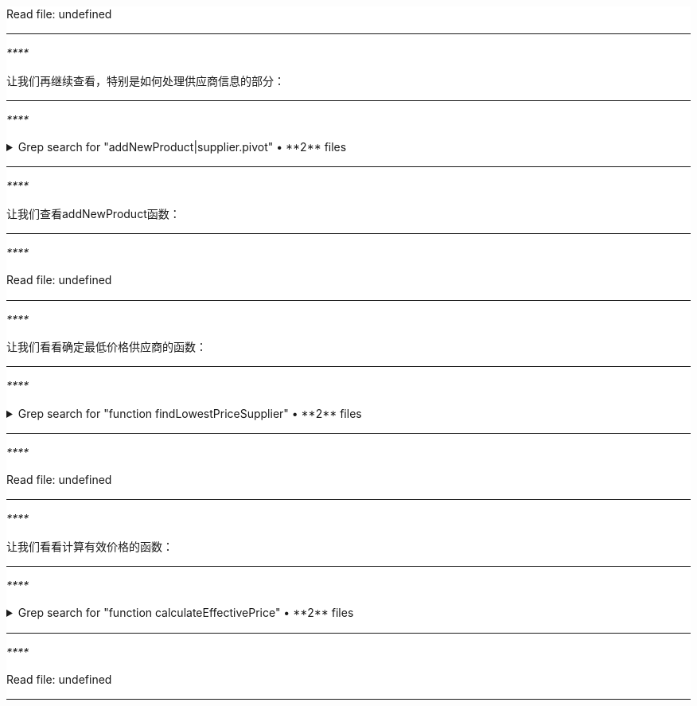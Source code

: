 Read file: undefined

---

_****_

让我们再继续查看，特别是如何处理供应商信息的部分：

---

_****_

<details><summary>Grep search for "addNewProduct|supplier.pivot" • **2** files</summary></details>

---

_****_

让我们查看addNewProduct函数：

---

_****_

Read file: undefined

---

_****_

让我们看看确定最低价格供应商的函数：

---

_****_

<details><summary>Grep search for "function findLowestPriceSupplier" • **2** files</summary></details>

---

_****_

Read file: undefined

---

_****_

让我们看看计算有效价格的函数：

---

_****_

<details><summary>Grep search for "function calculateEffectivePrice" • **2** files</summary></details>

---

_****_

Read file: undefined

---